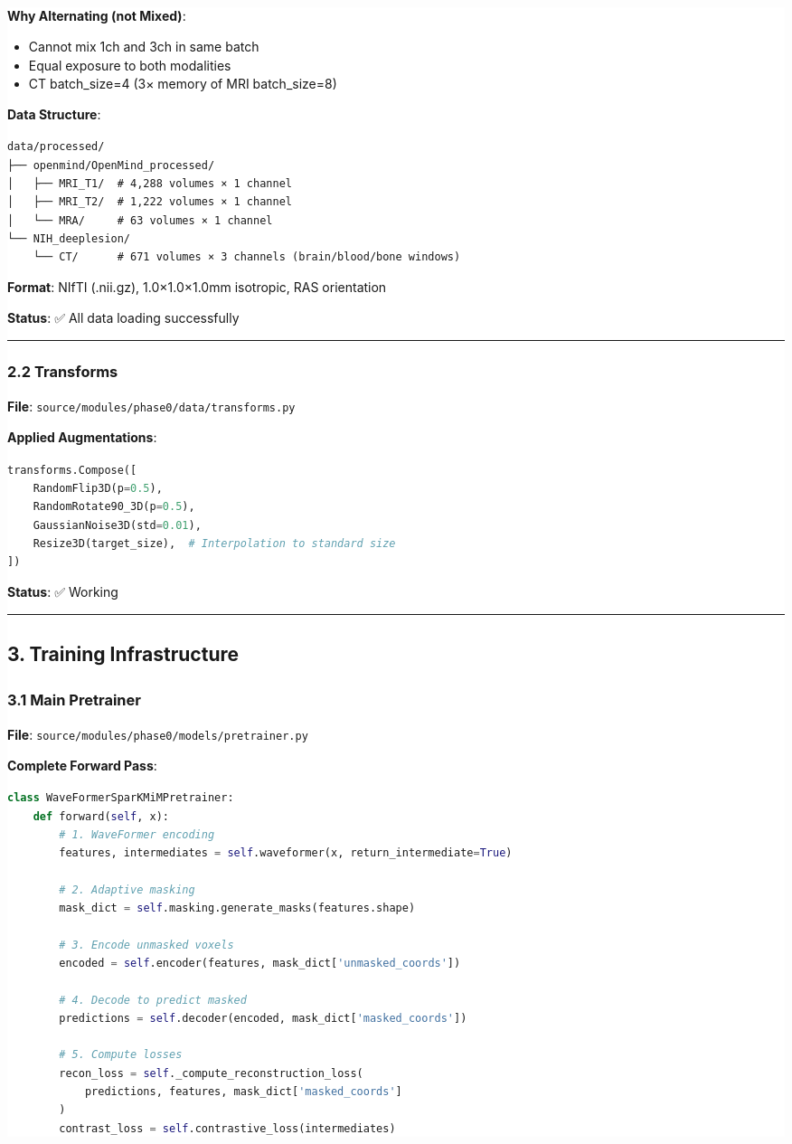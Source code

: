 **Why Alternating (not Mixed)**:
- Cannot mix 1ch and 3ch in same batch
- Equal exposure to both modalities
- CT batch_size=4 (3× memory of MRI batch_size=8)

**Data Structure**:
```
data/processed/
├── openmind/OpenMind_processed/
│   ├── MRI_T1/  # 4,288 volumes × 1 channel
│   ├── MRI_T2/  # 1,222 volumes × 1 channel
│   └── MRA/     # 63 volumes × 1 channel
└── NIH_deeplesion/
    └── CT/      # 671 volumes × 3 channels (brain/blood/bone windows)
```

**Format**: NIfTI (.nii.gz), 1.0×1.0×1.0mm isotropic, RAS orientation

**Status**: ✅ All data loading successfully

---

### 2.2 Transforms

**File**: `source/modules/phase0/data/transforms.py`

**Applied Augmentations**:
```python
transforms.Compose([
    RandomFlip3D(p=0.5),
    RandomRotate90_3D(p=0.5),
    GaussianNoise3D(std=0.01),
    Resize3D(target_size),  # Interpolation to standard size
])
```

**Status**: ✅ Working

---

## 3. Training Infrastructure

### 3.1 Main Pretrainer

**File**: `source/modules/phase0/models/pretrainer.py`

**Complete Forward Pass**:
```python
class WaveFormerSparKMiMPretrainer:
    def forward(self, x):
        # 1. WaveFormer encoding
        features, intermediates = self.waveformer(x, return_intermediate=True)

        # 2. Adaptive masking
        mask_dict = self.masking.generate_masks(features.shape)

        # 3. Encode unmasked voxels
        encoded = self.encoder(features, mask_dict['unmasked_coords'])

        # 4. Decode to predict masked
        predictions = self.decoder(encoded, mask_dict['masked_coords'])

        # 5. Compute losses
        recon_loss = self._compute_reconstruction_loss(
            predictions, features, mask_dict['masked_coords']
        )
        contrast_loss = self.contrastive_loss(intermediates)
```